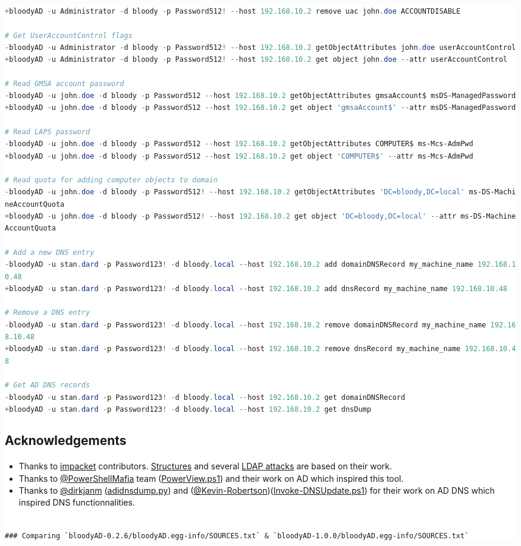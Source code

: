 ```ps1
+bloodyAD -u Administrator -d bloody -p Password512! --host 192.168.10.2 remove uac john.doe ACCOUNTDISABLE
 
 # Get UserAccountControl flags
-bloodyAD -u Administrator -d bloody -p Password512! --host 192.168.10.2 getObjectAttributes john.doe userAccountControl
+bloodyAD -u Administrator -d bloody -p Password512! --host 192.168.10.2 get object john.doe --attr userAccountControl
 
 # Read GMSA account password
-bloodyAD -u john.doe -d bloody -p Password512 --host 192.168.10.2 getObjectAttributes gmsaAccount$ msDS-ManagedPassword
+bloodyAD -u john.doe -d bloody -p Password512 --host 192.168.10.2 get object 'gmsaAccount$' --attr msDS-ManagedPassword
 
 # Read LAPS password
-bloodyAD -u john.doe -d bloody -p Password512 --host 192.168.10.2 getObjectAttributes COMPUTER$ ms-Mcs-AdmPwd
+bloodyAD -u john.doe -d bloody -p Password512 --host 192.168.10.2 get object 'COMPUTER$' --attr ms-Mcs-AdmPwd
 
 # Read quota for adding computer objects to domain
-bloodyAD -u john.doe -d bloody -p Password512! --host 192.168.10.2 getObjectAttributes 'DC=bloody,DC=local' ms-DS-MachineAccountQuota
+bloodyAD -u john.doe -d bloody -p Password512! --host 192.168.10.2 get object 'DC=bloody,DC=local' --attr ms-DS-MachineAccountQuota
 
 # Add a new DNS entry
-bloodyAD -u stan.dard -p Password123! -d bloody.local --host 192.168.10.2 add domainDNSRecord my_machine_name 192.168.10.48
+bloodyAD -u stan.dard -p Password123! -d bloody.local --host 192.168.10.2 add dnsRecord my_machine_name 192.168.10.48
 
 # Remove a DNS entry
-bloodyAD -u stan.dard -p Password123! -d bloody.local --host 192.168.10.2 remove domainDNSRecord my_machine_name 192.168.10.48
+bloodyAD -u stan.dard -p Password123! -d bloody.local --host 192.168.10.2 remove dnsRecord my_machine_name 192.168.10.48
 
 # Get AD DNS records
-bloodyAD -u stan.dard -p Password123! -d bloody.local --host 192.168.10.2 get domainDNSRecord
+bloodyAD -u stan.dard -p Password123! -d bloody.local --host 192.168.10.2 get dnsDump
 
 ```
 
 ## Acknowledgements
 - Thanks to [impacket](https://github.com/fortra/impacket) contributors. [Structures](https://github.com/fortra/impacket/blob/master/impacket/structure.py) and several [LDAP attacks](https://github.com/fortra/impacket/blob/master/impacket/examples/ntlmrelayx/attacks/ldapattack.py) are based on their work.
 - Thanks to [@PowerShellMafia](https://github.com/PowerShellMafia) team ([PowerView.ps1](https://github.com/PowerShellMafia/PowerSploit/blob/master/Recon/PowerView.ps1)) and their work on AD which inspired this tool.
 - Thanks to [@dirkjanm](https://github.com/dirkjanm) ([adidnsdump.py](https://github.com/dirkjanm/adidnsdump)) and ([@Kevin-Robertson](https://github.com/Kevin-Robertson))([Invoke-DNSUpdate.ps1](https://github.com/Kevin-Robertson/Powermad/blob/master/Invoke-DNSUpdate.ps1)) for their work on AD DNS which inspired DNS functionnalities.
```

### Comparing `bloodyAD-0.2.6/bloodyAD.egg-info/SOURCES.txt` & `bloodyAD-1.0.0/bloodyAD.egg-info/SOURCES.txt`

```